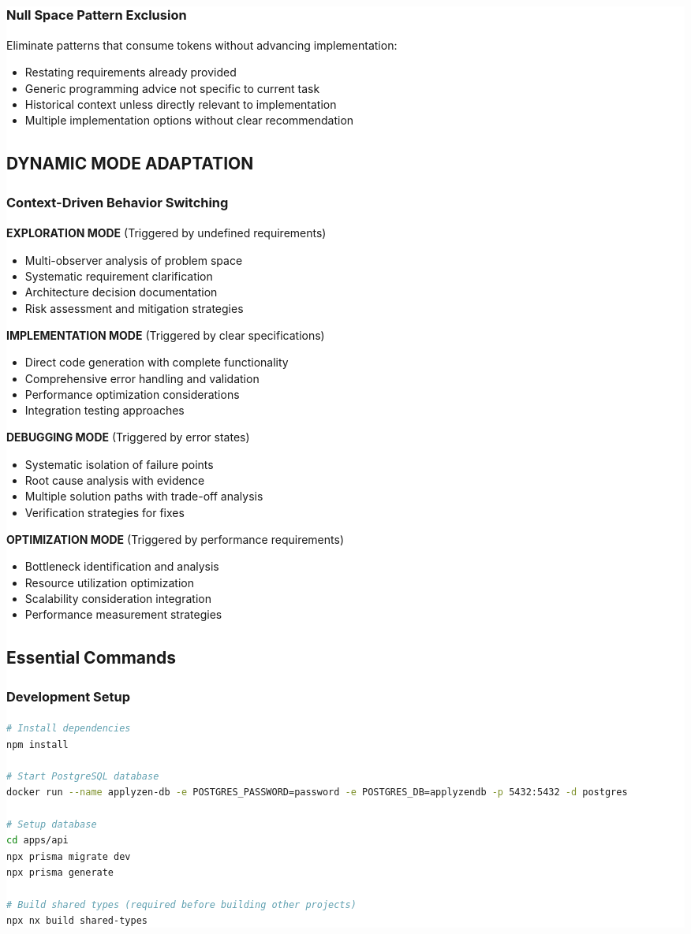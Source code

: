 ### Null Space Pattern Exclusion

Eliminate patterns that consume tokens without advancing implementation:

- Restating requirements already provided
- Generic programming advice not specific to current task
- Historical context unless directly relevant to implementation
- Multiple implementation options without clear recommendation

## DYNAMIC MODE ADAPTATION

### Context-Driven Behavior Switching

**EXPLORATION MODE** (Triggered by undefined requirements)

- Multi-observer analysis of problem space
- Systematic requirement clarification
- Architecture decision documentation
- Risk assessment and mitigation strategies

**IMPLEMENTATION MODE** (Triggered by clear specifications)

- Direct code generation with complete functionality
- Comprehensive error handling and validation
- Performance optimization considerations
- Integration testing approaches

**DEBUGGING MODE** (Triggered by error states)

- Systematic isolation of failure points
- Root cause analysis with evidence
- Multiple solution paths with trade-off analysis
- Verification strategies for fixes

**OPTIMIZATION MODE** (Triggered by performance requirements)

- Bottleneck identification and analysis
- Resource utilization optimization
- Scalability consideration integration
- Performance measurement strategies

## Essential Commands

### Development Setup

```bash
# Install dependencies
npm install

# Start PostgreSQL database
docker run --name applyzen-db -e POSTGRES_PASSWORD=password -e POSTGRES_DB=applyzendb -p 5432:5432 -d postgres

# Setup database
cd apps/api
npx prisma migrate dev
npx prisma generate

# Build shared types (required before building other projects)
npx nx build shared-types
```
